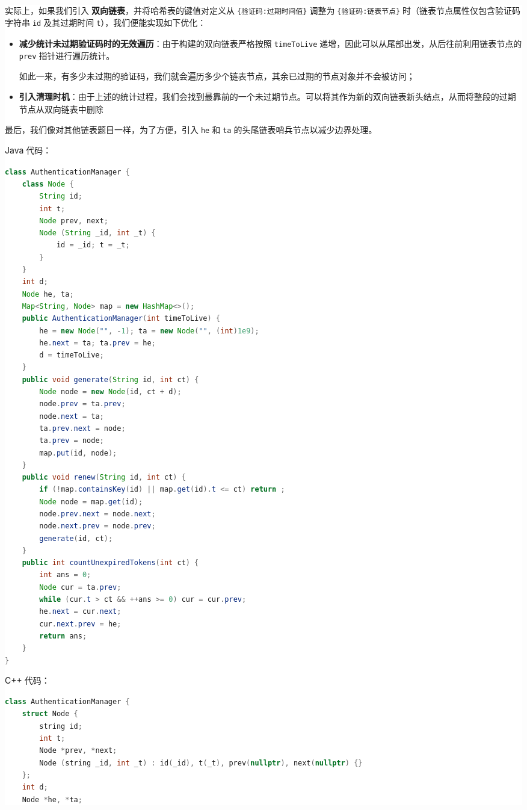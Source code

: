 实际上，如果我们引入 **双向链表**，并将哈希表的键值对定义从 `{验证码:过期时间值}` 调整为 `{验证码:链表节点}` 时（链表节点属性仅包含验证码字符串 `id` 及其过期时间 `t`），我们便能实现如下优化：

* **减少统计未过期验证码时的无效遍历**：由于构建的双向链表严格按照 `timeToLive` 递增，因此可以从尾部出发，从后往前利用链表节点的 `prev` 指针进行遍历统计。

  如此一来，有多少未过期的验证码，我们就会遍历多少个链表节点，其余已过期的节点对象并不会被访问；

* **引入清理时机**：由于上述的统计过程，我们会找到最靠前的一个未过期节点。可以将其作为新的双向链表新头结点，从而将整段的过期节点从双向链表中删除

最后，我们像对其他链表题目一样，为了方便，引入 `he` 和 `ta` 的头尾链表哨兵节点以减少边界处理。

Java 代码：
```Java 
class AuthenticationManager {
    class Node {
        String id;
        int t;
        Node prev, next;
        Node (String _id, int _t) {
            id = _id; t = _t;
        }
    }
    int d;
    Node he, ta;
    Map<String, Node> map = new HashMap<>();
    public AuthenticationManager(int timeToLive) {
        he = new Node("", -1); ta = new Node("", (int)1e9);
        he.next = ta; ta.prev = he;
        d = timeToLive;
    }
    public void generate(String id, int ct) {
        Node node = new Node(id, ct + d);
        node.prev = ta.prev;
        node.next = ta;
        ta.prev.next = node;
        ta.prev = node;
        map.put(id, node);
    }
    public void renew(String id, int ct) {
        if (!map.containsKey(id) || map.get(id).t <= ct) return ;
        Node node = map.get(id);
        node.prev.next = node.next;
        node.next.prev = node.prev;
        generate(id, ct);
    }
    public int countUnexpiredTokens(int ct) {
        int ans = 0;
        Node cur = ta.prev;
        while (cur.t > ct && ++ans >= 0) cur = cur.prev;
        he.next = cur.next;
        cur.next.prev = he;
        return ans;
    }
}
```
C++ 代码：
```C++ 
class AuthenticationManager {
    struct Node {
        string id;
        int t;
        Node *prev, *next;
        Node (string _id, int _t) : id(_id), t(_t), prev(nullptr), next(nullptr) {}
    };
    int d;
    Node *he, *ta;
```
